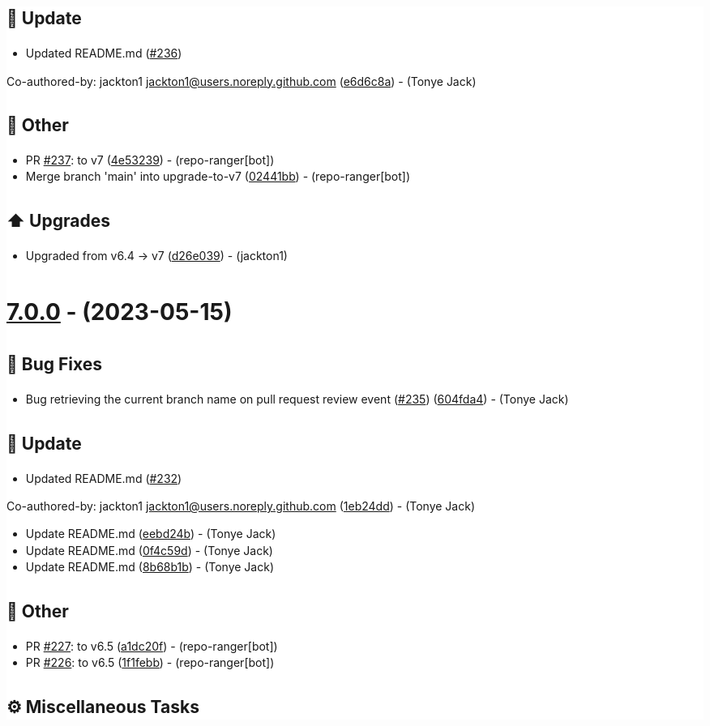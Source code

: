 ## 🔄 Update

- Updated README.md ([#236](https://github.com/tj-actions/branch-names/issues/236))

Co-authored-by: jackton1 <jackton1@users.noreply.github.com> ([e6d6c8a](https://github.com/tj-actions/branch-names/commit/e6d6c8af35aabaaf943ba5a8ac4bbf2412294362))  - (Tonye Jack)

## 📝 Other

- PR [#237](https://github.com/tj-actions/branch-names/pull/237): to v7 ([4e53239](https://github.com/tj-actions/branch-names/commit/4e532392367d7e4fb2f494f2d50c47562660cce5))  - (repo-ranger[bot])
- Merge branch 'main' into upgrade-to-v7 ([02441bb](https://github.com/tj-actions/branch-names/commit/02441bb24080e46a13e32393a31203dc79157401))  - (repo-ranger[bot])

## ⬆️ Upgrades

- Upgraded from v6.4 -> v7
 ([d26e039](https://github.com/tj-actions/branch-names/commit/d26e039a33a3d940507e8b772ec90c2d46257631))  - (jackton1)

# [7.0.0](https://github.com/tj-actions/branch-names/compare/v6.5...v7.0.0) - (2023-05-15)

## 🐛 Bug Fixes

- Bug retrieving the current branch name on pull request review event ([#235](https://github.com/tj-actions/branch-names/issues/235)) ([604fda4](https://github.com/tj-actions/branch-names/commit/604fda4f4254216e3b564d60fe27d68017756558))  - (Tonye Jack)

## 🔄 Update

- Updated README.md ([#232](https://github.com/tj-actions/branch-names/issues/232))

Co-authored-by: jackton1 <jackton1@users.noreply.github.com> ([1eb24dd](https://github.com/tj-actions/branch-names/commit/1eb24dd3441b036c756e1ae87fbd66560b5c6b89))  - (Tonye Jack)
- Update README.md ([eebd24b](https://github.com/tj-actions/branch-names/commit/eebd24b22aa812db03776505e4d777f18dec7e81))  - (Tonye Jack)
- Update README.md ([0f4c59d](https://github.com/tj-actions/branch-names/commit/0f4c59d1b2ca8a62807c1b1ade4496b9308d991c))  - (Tonye Jack)
- Update README.md ([8b68b1b](https://github.com/tj-actions/branch-names/commit/8b68b1bd7486e132cb81d3a2eb103ddc5cbc6db4))  - (Tonye Jack)

## 📝 Other

- PR [#227](https://github.com/tj-actions/branch-names/pull/227): to v6.5 ([a1dc20f](https://github.com/tj-actions/branch-names/commit/a1dc20f6c6a0b03ec6f938acb248b862fef75fe9))  - (repo-ranger[bot])
- PR [#226](https://github.com/tj-actions/branch-names/pull/226): to v6.5 ([1f1febb](https://github.com/tj-actions/branch-names/commit/1f1febb8ccaa66272932dce1d9750d67c535526e))  - (repo-ranger[bot])

## ⚙️ Miscellaneous Tasks
